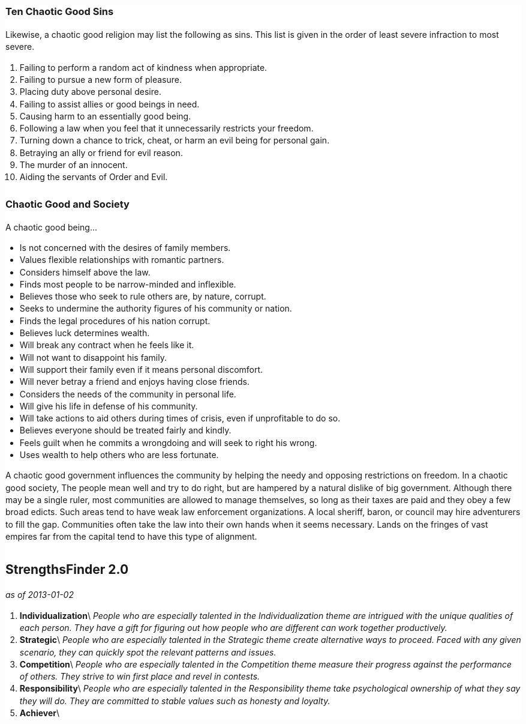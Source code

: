 ### Ten Chaotic Good Sins
Likewise, a chaotic good religion may list the following as sins. This list is given in the order of least severe infraction to most severe.

1. Failing to perform a random act of kindness when appropriate.
2. Failing to pursue a new form of pleasure.
3. Placing duty above personal desire.
4. Failing to assist allies or good beings in need.
5. Causing harm to an essentially good being.
6. Following a law when you feel that it unnecessarily restricts your freedom.
7. Turning down a chance to trick, cheat, or harm an evil being for personal gain.
8. Betraying an ally or friend for evil reason.
9. The murder of an innocent.
10. Aiding the servants of Order and Evil.

### Chaotic Good and Society
A chaotic good being...

* Is not concerned with the desires of family members.
* Values flexible relationships with romantic partners.
* Considers himself above the law.
* Finds most people to be narrow-minded and inflexible.
* Believes those who seek to rule others are, by nature, corrupt.
* Seeks to undermine the authority figures of his community or nation.
* Finds the legal procedures of his nation corrupt.
* Believes luck determines wealth.
* Will break any contract when he feels like it.
* Will not want to disappoint his family.
* Will support their family even if it means personal discomfort.
* Will never betray a friend and enjoys having close friends.
* Considers the needs of the community in personal life.
* Will give his life in defense of his community.
* Will take actions to aid others during times of crisis, even if unprofitable to do so.
* Believes everyone should be treated fairly and kindly.
* Feels guilt when he commits a wrongdoing and will seek to right his wrong.
* Uses wealth to help others who are less fortunate.

A chaotic good government influences the community by helping the needy and opposing restrictions on freedom. In a chaotic good society, The people mean well and try to do right, but are hampered by a natural dislike of big government. Although there may be a single ruler, most communities are allowed to manage themselves, so long as their taxes are paid and they obey a few broad edicts. Such areas tend to have weak law enforcement organizations. A local sheriff, baron, or council may hire adventurers to fill the gap. Communities often take the law into their own hands when it seems necessary. Lands on the fringes of vast empires far from the capital tend to have this type of alignment.



## StrengthsFinder 2.0
_as of 2013-01-02_
1. **Individualization**\\
  _People who are especially talented in the Individualization theme are intrigued with the unique qualities of each person. They have a gift for figuring out how people who are different can work together productively._
2. **Strategic**\\
  _People who are especially talented in the Strategic theme create alternative ways to proceed. Faced with any given scenario, they can quickly spot the relevant patterns and issues._
3. **Competition**\\
  _People who are especially talented in the Competition theme measure their progress against the performance of others. They strive to win first place and revel in contests._
4. **Responsibility**\\
  _People who are especially talented in the Responsibility theme take psychological ownership of what they say they will do. They are committed to stable values such as honesty and loyalty._
5. **Achiever**\\